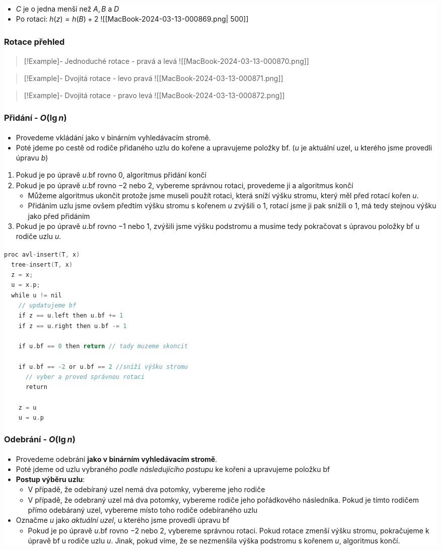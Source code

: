 - $C$ je o jedna menší než $A, B$ a $D$
- Po rotaci: $h(z) = h(B) + 2$
  ![[MacBook-2024-03-13-000869.png| 500]]

### Rotace přehled
>[!Example]- Jednoduché rotace - pravá a levá
>![[MacBook-2024-03-13-000870.png]]

>[!Example]- Dvojitá rotace - levo pravá
>![[MacBook-2024-03-13-000871.png]]

>[!Example]- Dvojitá rotace - pravo levá
>![[MacBook-2024-03-13-000872.png]]

### Přidání - $O(\lg n)$
- Provedeme vkládání jako v binárním vyhledávacím stromě. 
- Poté jdeme po cestě od rodiče přidaného uzlu do kořene a upravujeme položky $\text{bf}$. ($u$ je aktuální uzel, u kterého jsme provedli úpravu $b$)

1. Pokud je po úpravě $u.\text{bf}$ rovno $0$, algoritmus přidání končí
2. Pokud je po úpravě $u.\text{bf}$ rovno $-2$ nebo $2$, vybereme správnou rotaci, provedeme ji a algoritmus končí 
	- Můžeme algoritmus ukončit protože jsme museli použít rotaci, která sníží výšku stromu, který měl před rotací kořen $u$. 
	- Přidáním uzlu jsme ovšem předtím výšku stromu s kořenem $u$ zvýšili o 1, rotací jsme ji pak snížili o 1, má tedy stejnou výšku jako před přidáním
3. Pokud je po úpravě $u.\text{bf}$ rovno $-1$ nebo $1$, zvýšili jsme výšku podstromu a musíme tedy pokračovat s úpravou položky $\text{bf}$ u rodiče uzlu $u$.
```C
proc avl-insert(T, x)
  tree-insert(T, x)
  z = x;
  u = x.p;
  while u != nil
    // updatujeme bf
    if z == u.left then u.bf += 1
    if z == u.right then u.bf -= 1
  
    if u.bf == 0 then return // tady muzeme skoncit

    if u.bf == -2 or u.bf == 2 //sníží výšku stromu
      // vyber a proved správnou rotaci
      return

    z = u
    u = u.p
```

### Odebrání - $O(\lg n)$
- Provedeme odebrání **jako v binárním vyhledávacím stromě**. 
- Poté jdeme od uzlu vybraného *podle následujícího postupu* ke kořeni a upravujeme položku $\text{bf}$
- **Postup výběru uzlu**:
	- V případě, že odebíraný uzel nemá dva potomky, vybereme jeho rodiče
	- V případě, že odebraný uzel má dva potomky, vybereme rodiče jeho pořádkového následníka. Pokud je tímto rodičem přímo odebáraný uzel, vybereme místo toho rodiče odebíraného uzlu
- Označme $u$ jako *aktuální uzel*, u kterého jsme provedli úpravu $\text{bf}$
	- Pokud je po úpravě $u.\text{bf}$ rovno $-2$ nebo $2$, vybereme správnou rotaci. Pokud rotace zmenší výšku stromu, pokračujeme k úpravě $\text{bf}$ u rodiče uzlu $u$. Jinak, pokud víme, že se nezmenšila výška podstromu s kořenem $u$, algoritmus končí.
